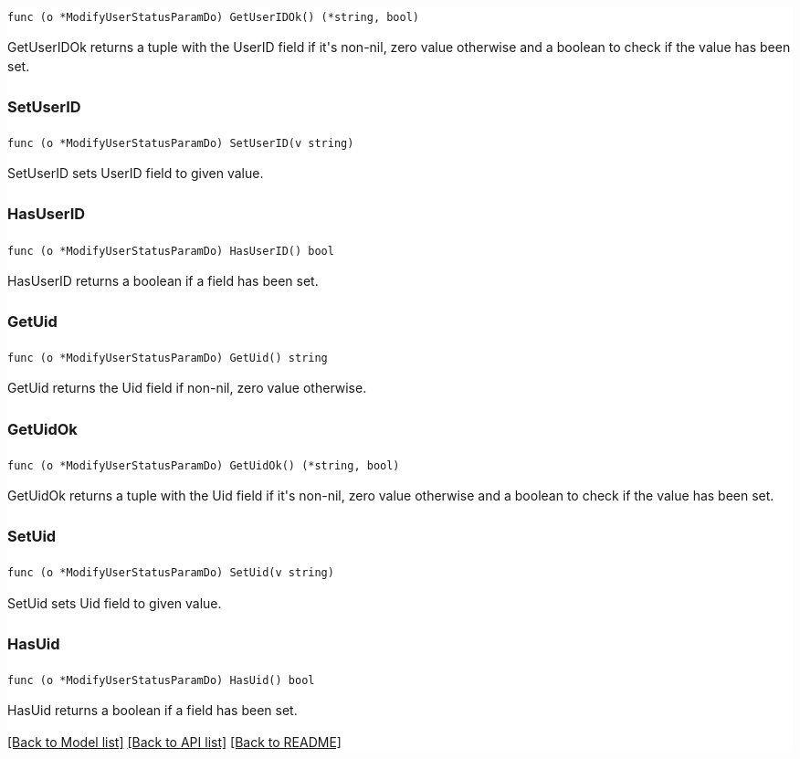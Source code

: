 `func (o *ModifyUserStatusParamDo) GetUserIDOk() (*string, bool)`

GetUserIDOk returns a tuple with the UserID field if it's non-nil, zero value otherwise
and a boolean to check if the value has been set.

### SetUserID

`func (o *ModifyUserStatusParamDo) SetUserID(v string)`

SetUserID sets UserID field to given value.

### HasUserID

`func (o *ModifyUserStatusParamDo) HasUserID() bool`

HasUserID returns a boolean if a field has been set.

### GetUid

`func (o *ModifyUserStatusParamDo) GetUid() string`

GetUid returns the Uid field if non-nil, zero value otherwise.

### GetUidOk

`func (o *ModifyUserStatusParamDo) GetUidOk() (*string, bool)`

GetUidOk returns a tuple with the Uid field if it's non-nil, zero value otherwise
and a boolean to check if the value has been set.

### SetUid

`func (o *ModifyUserStatusParamDo) SetUid(v string)`

SetUid sets Uid field to given value.

### HasUid

`func (o *ModifyUserStatusParamDo) HasUid() bool`

HasUid returns a boolean if a field has been set.


[[Back to Model list]](../README.md#documentation-for-models) [[Back to API list]](../README.md#documentation-for-api-endpoints) [[Back to README]](../README.md)


